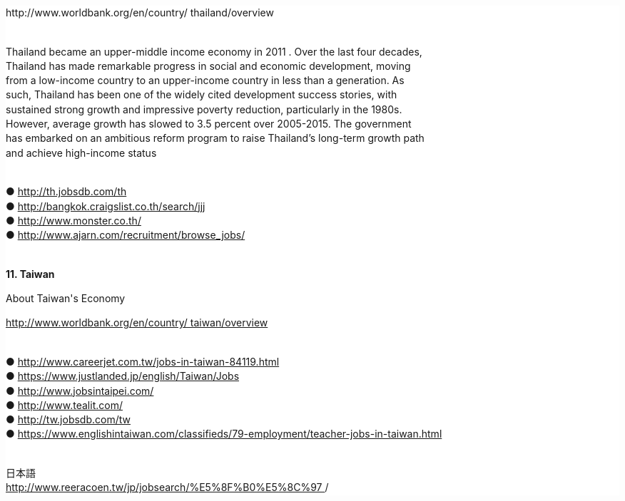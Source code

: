 <p>http://www.worldbank.org/en/country/ thailand/overview</p>
<p>
  <br>
  Thailand became an upper-middle income economy in 2011 . Over the last four decades,<br>
  Thailand has made remarkable progress in social and economic development, moving<br>
  from a low-income country to an upper-income country in less than a generation.
  As<br>
  such, Thailand has been one of the widely cited development success stories,
  with<br>
  sustained strong growth and impressive poverty reduction, particularly in the
  1980s.<br>
  However, average growth has slowed to 3.5 percent over 2005-2015. The government<br>
  has embarked on an ambitious reform program to raise Thailand’s long-term growth
  path<br>
  and achieve high-income status
</p>
<p>
  <br>
  ●
  <a href="http://th.jobsdb.com/th" target="_blank" rel="noopener">http://th.jobsdb.com/th</a><br>
  ●
  <a href="http://bangkok.craigslist.co.th/search/jjj" target="_blank" rel="noopener">http://bangkok.craigslist.co.th/search/jjj</a><br>
  ●
  <a href="http://www.monster.co.th/" target="_blank" rel="noopener">http://www.monster.co.th/</a><br>
  ●
  <a href="http://www.ajarn.com/recruitment/browse_jobs/" target="_blank" rel="noopener">http://www.ajarn.com/recruitment/browse_jobs/</a>
</p>
<p>
  <br>
  <span class="wysiwyg-underline"><strong>11. Taiwan</strong></span>
</p>
<p>About Taiwan's Economy</p>
<p>
  <a href="http://www.worldbank.org/en/country/%20taiwan/overview" target="_blank" rel="noopener">http://www.worldbank.org/en/country/ taiwan/overview</a>
</p>
<p>
  <br>
  ●
  <a href="http://www.careerjet.com.tw/jobs-in-taiwan-84119.html" target="_blank" rel="noopener">http://www.careerjet.com.tw/jobs-in-taiwan-84119.html</a><br>
  ●
  <a href="https://www.justlanded.jp/english/Taiwan/Jobs" target="_blank" rel="noopener">https://www.justlanded.jp/english/Taiwan/Jobs</a><br>
  ●
  <a href="http://www.jobsintaipei.com/" target="_blank" rel="noopener">http://www.jobsintaipei.com/</a><br>
  ●
  <a href="http://www.tealit.com/" target="_blank" rel="noopener">http://www.tealit.com/</a><br>
  ●
  <a href="http://tw.jobsdb.com/tw" target="_blank" rel="noopener">http://tw.jobsdb.com/tw</a><br>
  ●
  <a href="https://www.englishintaiwan.com/classifieds/79-employment/teacher-jobs-in-taiw an.html" target="_blank" rel="noopener">https://www.englishintaiwan.com/classifieds/79-employment/teacher-jobs-in-taiwan.html</a>
</p>
<p>
  <br>
  日本語<br>
  <a href="http://www.reeracoen.tw/jp/jobsearch/%E5%8F%B0%E5%8C%97%20" target="_blank" rel="noopener">http://www.reeracoen.tw/jp/jobsearch/%E5%8F%B0%E5%8C%97 </a>/